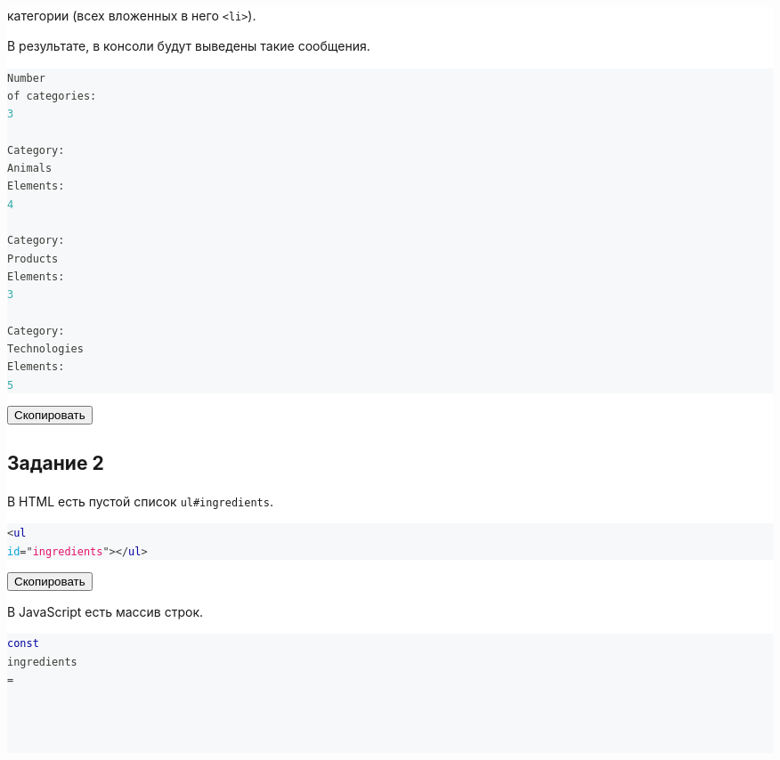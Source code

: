 категории (всех вложенных в него <code>&lt;li&gt;</code>).</li></ol><p>В результате, в консоли будут выведены такие сообщения.</p><div class="codeBlockContainer_J+bg language-bash theme-code-block"><div class="codeBlockContent_csEI bash"><pre tabindex="0" class="prism-code language-bash codeBlock_rtdJ thin-scrollbar" style="color:#393A34;background-color:#f6f8fa"><code class="codeBlockLines_1zSZ"><span class="token-line" style="color:#393A34"><span class="token plain">Number of categories: </span><span class="token number" style="color:#36acaa">3</span><span class="token plain"></span><br></span><span class="token-line" style="color:#393A34"><span class="token plain" style="display:inline-block"></span><br></span><span class="token-line" style="color:#393A34"><span class="token plain">Category: Animals</span><br></span><span class="token-line" style="color:#393A34"><span class="token plain">Elements: </span><span class="token number" style="color:#36acaa">4</span><span class="token plain"></span><br></span><span class="token-line" style="color:#393A34"><span class="token plain" style="display:inline-block"></span><br></span><span class="token-line" style="color:#393A34"><span class="token plain">Category: Products</span><br></span><span class="token-line" style="color:#393A34"><span class="token plain">Elements: </span><span class="token number" style="color:#36acaa">3</span><span class="token plain"></span><br></span><span class="token-line" style="color:#393A34"><span class="token plain" style="display:inline-block"></span><br></span><span class="token-line" style="color:#393A34"><span class="token plain">Category: Technologies</span><br></span><span class="token-line" style="color:#393A34"><span class="token plain">Elements: </span><span class="token number" style="color:#36acaa">5</span><br></span></code></pre><button type="button" aria-label="Скопировать в буфер обмена" class="copyButton_M3SB clean-btn">Скопировать</button></div></div><h2 class="anchor anchorWithHideOnScrollNavbar_3ly5" id="задание-2">Задание 2<a class="hash-link" href="#задание-2" title="Прямая ссылка на этот заголовок">​</a></h2><p>В HTML есть пустой список <code>ul#ingredients</code>.</p><div class="codeBlockContainer_J+bg language-html theme-code-block"><div class="codeBlockContent_csEI html"><pre tabindex="0" class="prism-code language-html codeBlock_rtdJ thin-scrollbar" style="color:#393A34;background-color:#f6f8fa"><code class="codeBlockLines_1zSZ"><span class="token-line" style="color:#393A34"><span class="token tag punctuation" style="color:#393A34">&lt;</span><span class="token tag" style="color:#00009f">ul</span><span class="token tag" style="color:#00009f"> </span><span class="token tag attr-name" style="color:#00a4db">id</span><span class="token tag attr-value punctuation attr-equals" style="color:#393A34">=</span><span class="token tag attr-value punctuation" style="color:#393A34">&quot;</span><span class="token tag attr-value" style="color:#e3116c">ingredients</span><span class="token tag attr-value punctuation" style="color:#393A34">&quot;</span><span class="token tag punctuation" style="color:#393A34">&gt;</span><span class="token tag punctuation" style="color:#393A34">&lt;/</span><span class="token tag" style="color:#00009f">ul</span><span class="token tag punctuation" style="color:#393A34">&gt;</span><br></span></code></pre><button type="button" aria-label="Скопировать в буфер обмена" class="copyButton_M3SB clean-btn">Скопировать</button></div></div><p>В JavaScript есть массив строк.</p><div class="codeBlockContainer_J+bg language-js theme-code-block"><div class="codeBlockContent_csEI js"><pre tabindex="0" class="prism-code language-js codeBlock_rtdJ thin-scrollbar" style="color:#393A34;background-color:#f6f8fa"><code class="codeBlockLines_1zSZ"><span class="token-line" style="color:#393A34"><span class="token keyword" style="color:#00009f">const</span><span class="token plain"> ingredients </span><span class="token operator" style="color:#393A34">=</span><span class="token plain">
